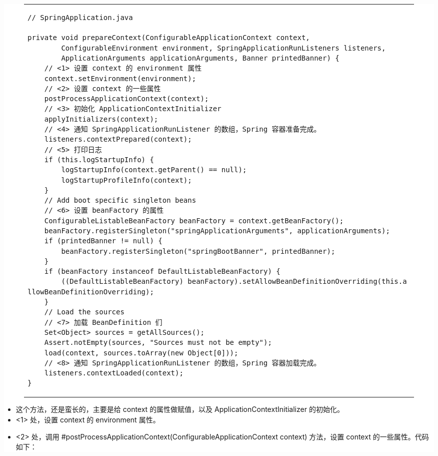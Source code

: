 <figure class="highlight java"><table><tbody><tr><td class="validateCode"><pre><span class="line"><span class="comment">// SpringApplication.java</span></span><br><span class="line"></span><br><span class="line"><span class="function"><span class="keyword">private</span> <span class="keyword">void</span> <span class="title">prepareContext</span><span class="params">(ConfigurableApplicationContext context,</span></span></span><br><span class="line"><span class="function"><span class="params">        ConfigurableEnvironment environment, SpringApplicationRunListeners listeners,</span></span></span><br><span class="line"><span class="function"><span class="params">        ApplicationArguments applicationArguments, Banner printedBanner)</span> </span>{</span><br><span class="line">    <span class="comment">// &lt;1&gt; 设置 context 的 environment 属性</span></span><br><span class="line">    context.setEnvironment(environment);</span><br><span class="line">    <span class="comment">// &lt;2&gt; 设置 context 的一些属性</span></span><br><span class="line">    postProcessApplicationContext(context);</span><br><span class="line">    <span class="comment">// &lt;3&gt; 初始化 ApplicationContextInitializer</span></span><br><span class="line">    applyInitializers(context);</span><br><span class="line">    <span class="comment">// &lt;4&gt; 通知 SpringApplicationRunListener 的数组，Spring 容器准备完成。</span></span><br><span class="line">    listeners.contextPrepared(context);</span><br><span class="line">    <span class="comment">// &lt;5&gt; 打印日志</span></span><br><span class="line">    <span class="keyword">if</span> (<span class="keyword">this</span>.logStartupInfo) {</span><br><span class="line">        logStartupInfo(context.getParent() == <span class="keyword">null</span>);</span><br><span class="line">        logStartupProfileInfo(context);</span><br><span class="line">    }</span><br><span class="line">    <span class="comment">// Add boot specific singleton beans</span></span><br><span class="line">    <span class="comment">// &lt;6&gt; 设置 beanFactory 的属性</span></span><br><span class="line">    ConfigurableListableBeanFactory beanFactory = context.getBeanFactory();</span><br><span class="line">    beanFactory.registerSingleton(<span class="string">"springApplicationArguments"</span>, applicationArguments);</span><br><span class="line">    <span class="keyword">if</span> (printedBanner != <span class="keyword">null</span>) {</span><br><span class="line">        beanFactory.registerSingleton(<span class="string">"springBootBanner"</span>, printedBanner);</span><br><span class="line">    }</span><br><span class="line">    <span class="keyword">if</span> (beanFactory <span class="keyword">instanceof</span> DefaultListableBeanFactory) {</span><br><span class="line">        ((DefaultListableBeanFactory) beanFactory).setAllowBeanDefinitionOverriding(<span class="keyword">this</span>.allowBeanDefinitionOverriding);</span><br><span class="line">    }</span><br><span class="line">    <span class="comment">// Load the sources</span></span><br><span class="line">    <span class="comment">// &lt;7&gt; 加载 BeanDefinition 们</span></span><br><span class="line">    Set&lt;Object&gt; sources = getAllSources();</span><br><span class="line">    Assert.notEmpty(sources, <span class="string">"Sources must not be empty"</span>);</span><br><span class="line">    load(context, sources.toArray(<span class="keyword">new</span> Object[<span class="number">0</span>]));</span><br><span class="line">    <span class="comment">// &lt;8&gt; 通知 SpringApplicationRunListener 的数组，Spring 容器加载完成。</span></span><br><span class="line">    listeners.contextLoaded(context);</span><br><span class="line">}</span><br></pre></td></tr></tbody></table></figure>
<ul>
<li>这个方法，还是蛮长的，主要是给 <validateCode>context</validateCode> 的属性做赋值，以及 ApplicationContextInitializer 的初始化。</li>
<li><validateCode>&lt;1&gt;</validateCode> 处，设置 <validateCode>context</validateCode> 的 <validateCode>environment</validateCode> 属性。</li>
<li><p><validateCode>&lt;2&gt;</validateCode> 处，调用 <validateCode>#postProcessApplicationContext(ConfigurableApplicationContext context)</validateCode> 方法，设置 <validateCode>context</validateCode> 的一些属性。代码如下：</p>